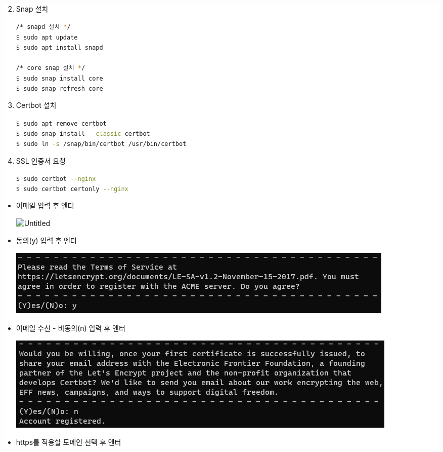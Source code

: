 2. Snap 설치

    ```bash
    /* snapd 설치 */
    $ sudo apt update
    $ sudo apt install snapd
    
    /* core snap 설치 */
    $ sudo snap install core
    $ sudo snap refresh core
    ```

3. Certbot 설치

    ```bash
    $ sudo apt remove certbot
    $ sudo snap install --classic certbot
    $ sudo ln -s /snap/bin/certbot /usr/bin/certbot
    ```

4. SSL 인증서 요청

    ```bash
    $ sudo certbot --nginx
    $ sudo certbot certonly --nginx
    ```

  - 이메일 입력 후 엔터

    ![Untitled](img/https%20적용2.png)

  - 동의(y) 입력 후 엔터

    ![Untitled](img/https적용3.png)

  - 이메일 수신 - 비동의(n) 입력 후 엔터

    ![Untitled](img/https적용4.png)

  - https를 적용할 도메인 선택 후 엔터
